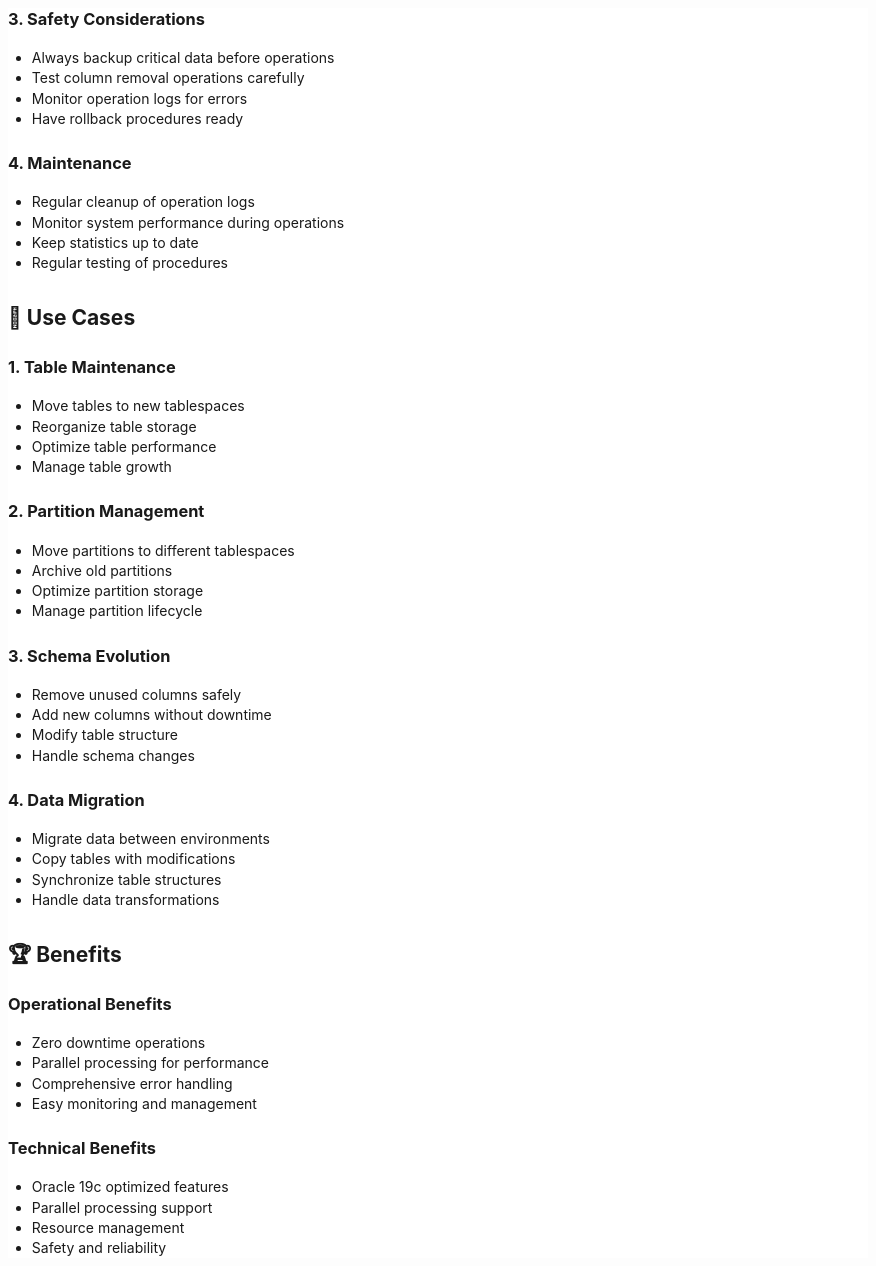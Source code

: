 ### **3. Safety Considerations**
- Always backup critical data before operations
- Test column removal operations carefully
- Monitor operation logs for errors
- Have rollback procedures ready

### **4. Maintenance**
- Regular cleanup of operation logs
- Monitor system performance during operations
- Keep statistics up to date
- Regular testing of procedures

## 🎯 **Use Cases**

### **1. Table Maintenance**
- Move tables to new tablespaces
- Reorganize table storage
- Optimize table performance
- Manage table growth

### **2. Partition Management**
- Move partitions to different tablespaces
- Archive old partitions
- Optimize partition storage
- Manage partition lifecycle

### **3. Schema Evolution**
- Remove unused columns safely
- Add new columns without downtime
- Modify table structure
- Handle schema changes

### **4. Data Migration**
- Migrate data between environments
- Copy tables with modifications
- Synchronize table structures
- Handle data transformations

## 🏆 **Benefits**

### **Operational Benefits**
- Zero downtime operations
- Parallel processing for performance
- Comprehensive error handling
- Easy monitoring and management

### **Technical Benefits**
- Oracle 19c optimized features
- Parallel processing support
- Resource management
- Safety and reliability
